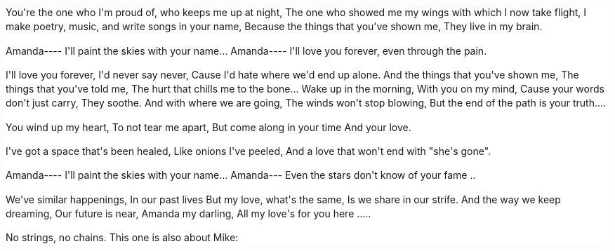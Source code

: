 You're the one who I'm proud of, 
who keeps me up at night, 
The one who showed me my wings 
with which I now take flight,
I make poetry, music, 
and write songs in your name, 
Because the things that you've shown me, 
They live in my brain.

Amanda----
I'll paint the skies with your name...
Amanda----
I'll love you forever, even through the pain. 

I'll love you forever, 
I'd never say never, 
Cause I'd hate where we'd end up alone. 
And the things that you've shown me, 
The things that you've told me, 
The hurt that chills me to the bone...
Wake up in the morning,
With you on my mind, 
Cause your words don't just carry, 
They soothe. 
And with where we are going, 
The winds won't stop blowing, 
But the end of the path is your truth....

You wind up my heart, 
To not tear me apart,
But come along in your time
And your love. 

I've got a space 
that's been healed, 
Like onions I've peeled,
And a love that won't end with "she's gone". 


Amanda----
I'll paint the skies with your name...
Amanda---
Even the stars don't know of your fame ..

We've similar happenings,
In our past lives
But my love, what's the same, 
Is we share in our strife.
And the way we keep dreaming, 
Our future is near, 
Amanda my darling, 
All my love's for you here .....

No strings, no chains. 
This one is also about Mike: 
